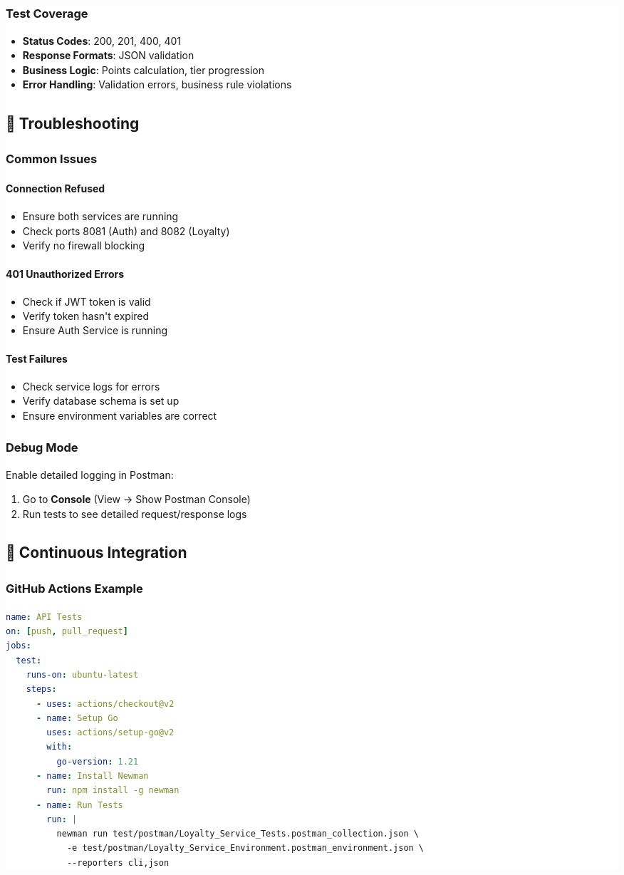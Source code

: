 ### **Test Coverage**
- **Status Codes**: 200, 201, 400, 401
- **Response Formats**: JSON validation
- **Business Logic**: Points calculation, tier progression
- **Error Handling**: Validation errors, business rule violations

## 🚨 **Troubleshooting**

### **Common Issues**

#### **Connection Refused**
- Ensure both services are running
- Check ports 8081 (Auth) and 8082 (Loyalty)
- Verify no firewall blocking

#### **401 Unauthorized Errors**
- Check if JWT token is valid
- Verify token hasn't expired
- Ensure Auth Service is running

#### **Test Failures**
- Check service logs for errors
- Verify database schema is set up
- Ensure environment variables are correct

### **Debug Mode**
Enable detailed logging in Postman:
1. Go to **Console** (View → Show Postman Console)
2. Run tests to see detailed request/response logs

## 🔄 **Continuous Integration**

### **GitHub Actions Example**
```yaml
name: API Tests
on: [push, pull_request]
jobs:
  test:
    runs-on: ubuntu-latest
    steps:
      - uses: actions/checkout@v2
      - name: Setup Go
        uses: actions/setup-go@v2
        with:
          go-version: 1.21
      - name: Install Newman
        run: npm install -g newman
      - name: Run Tests
        run: |
          newman run test/postman/Loyalty_Service_Tests.postman_collection.json \
            -e test/postman/Loyalty_Service_Environment.postman_environment.json \
            --reporters cli,json
```
